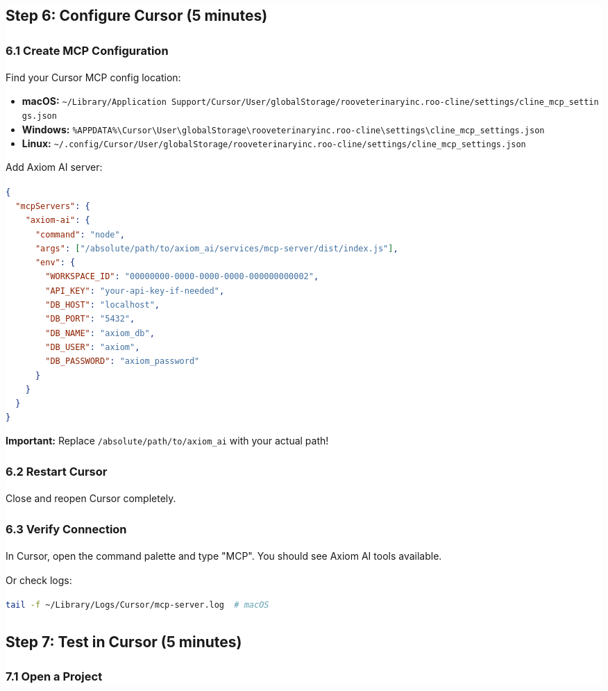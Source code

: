 ## Step 6: Configure Cursor (5 minutes)

### 6.1 Create MCP Configuration

Find your Cursor MCP config location:
- **macOS:** `~/Library/Application Support/Cursor/User/globalStorage/rooveterinaryinc.roo-cline/settings/cline_mcp_settings.json`
- **Windows:** `%APPDATA%\Cursor\User\globalStorage\rooveterinaryinc.roo-cline\settings\cline_mcp_settings.json`
- **Linux:** `~/.config/Cursor/User/globalStorage/rooveterinaryinc.roo-cline/settings/cline_mcp_settings.json`

Add Axiom AI server:

```json
{
  "mcpServers": {
    "axiom-ai": {
      "command": "node",
      "args": ["/absolute/path/to/axiom_ai/services/mcp-server/dist/index.js"],
      "env": {
        "WORKSPACE_ID": "00000000-0000-0000-0000-000000000002",
        "API_KEY": "your-api-key-if-needed",
        "DB_HOST": "localhost",
        "DB_PORT": "5432",
        "DB_NAME": "axiom_db",
        "DB_USER": "axiom",
        "DB_PASSWORD": "axiom_password"
      }
    }
  }
}
```

**Important:** Replace `/absolute/path/to/axiom_ai` with your actual path!

### 6.2 Restart Cursor

Close and reopen Cursor completely.

### 6.3 Verify Connection

In Cursor, open the command palette and type "MCP". You should see Axiom AI tools available.

Or check logs:
```bash
tail -f ~/Library/Logs/Cursor/mcp-server.log  # macOS
```

## Step 7: Test in Cursor (5 minutes)

### 7.1 Open a Project
